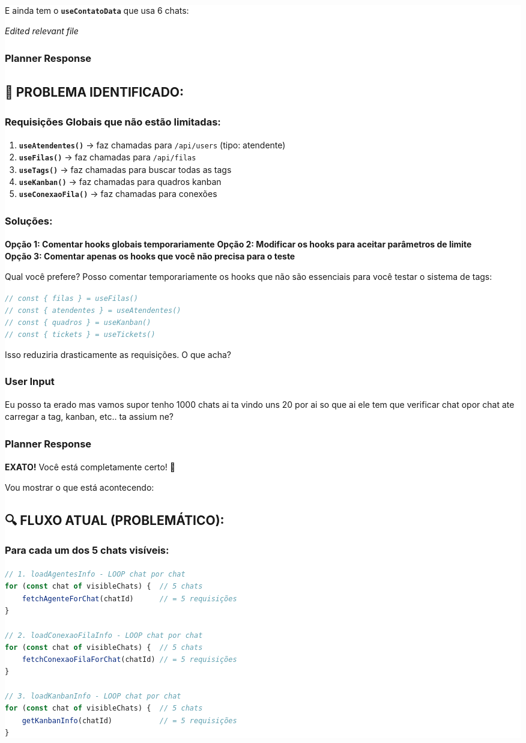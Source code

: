 E ainda tem o **`useContatoData`** que usa 6 chats:

*Edited relevant file*

### Planner Response

## 🚨 **PROBLEMA IDENTIFICADO:**

### **Requisições Globais que não estão limitadas:**

1. **`useAtendentes()`** → faz chamadas para `/api/users` (tipo: atendente)
2. **`useFilas()`** → faz chamadas para `/api/filas`  
3. **`useTags()`** → faz chamadas para buscar todas as tags
4. **`useKanban()`** → faz chamadas para quadros kanban
5. **`useConexaoFila()`** → faz chamadas para conexões

### **Soluções:**

**Opção 1: Comentar hooks globais temporariamente**
**Opção 2: Modificar os hooks para aceitar parâmetros de limite**  
**Opção 3: Comentar apenas os hooks que você não precisa para o teste**

Qual você prefere? Posso comentar temporariamente os hooks que não são essenciais para você testar o sistema de tags:

```typescript
// const { filas } = useFilas()
// const { atendentes } = useAtendentes() 
// const { quadros } = useKanban()
// const { tickets } = useTickets()
```

Isso reduziria drasticamente as requisições. O que acha?

### User Input

Eu posso ta erado mas vamos supor tenho 1000 chats ai ta vindo uns 20 por ai so que ai ele tem que verificar chat opor chat ate carregar a tag, kanban, etc.. ta assium ne?



### Planner Response

**EXATO!** Você está completamente certo! 🎯

Vou mostrar o que está acontecendo:

## 🔍 **FLUXO ATUAL (PROBLEMÁTICO):**

### **Para cada um dos 5 chats visíveis:**
```typescript
// 1. loadAgentesInfo - LOOP chat por chat
for (const chat of visibleChats) {  // 5 chats
    fetchAgenteForChat(chatId)      // = 5 requisições
}

// 2. loadConexaoFilaInfo - LOOP chat por chat  
for (const chat of visibleChats) {  // 5 chats
    fetchConexaoFilaForChat(chatId) // = 5 requisições
}

// 3. loadKanbanInfo - LOOP chat por chat
for (const chat of visibleChats) {  // 5 chats
    getKanbanInfo(chatId)           // = 5 requisições
}

```